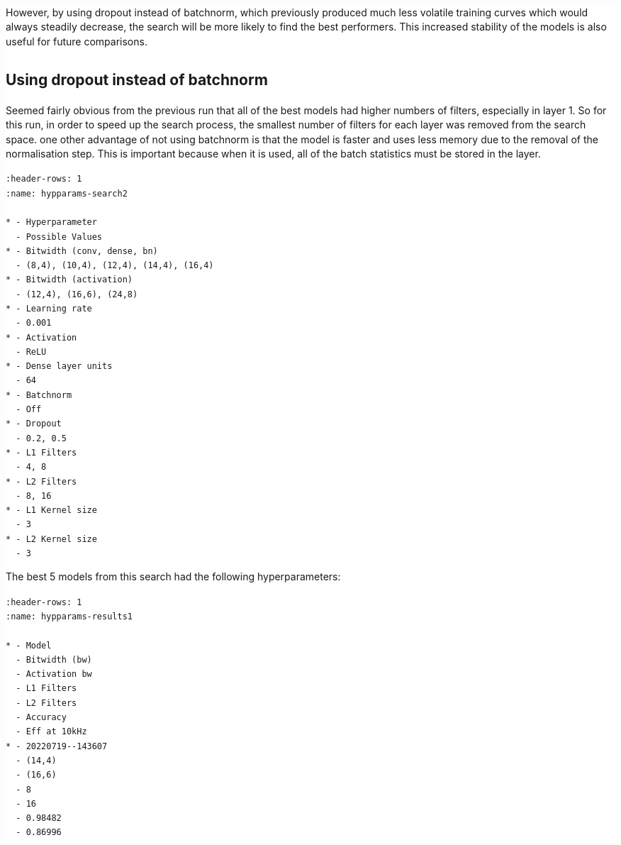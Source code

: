However, by using dropout instead of batchnorm, which previously produced much less volatile training curves which would always steadily decrease, the search will be more likely to find the best performers. This increased stability of the models is also useful for future comparisons.


## Using dropout instead of batchnorm

Seemed fairly obvious from the previous run that all of the best models had higher numbers of filters, especially in layer 1. So for this run, in order to speed up the search process, the smallest number of filters for each layer was removed from the search space. one other advantage of not using batchnorm is that the model is faster and uses less memory due to the removal of the normalisation step. This is important because when it is used, all of the batch statistics must be stored in the layer.

```{list-table} Hyperparameter search space
:header-rows: 1
:name: hypparams-search2

* - Hyperparameter
  - Possible Values
* - Bitwidth (conv, dense, bn)
  - (8,4), (10,4), (12,4), (14,4), (16,4)
* - Bitwidth (activation)
  - (12,4), (16,6), (24,8)
* - Learning rate
  - 0.001
* - Activation
  - ReLU
* - Dense layer units
  - 64
* - Batchnorm
  - Off
* - Dropout
  - 0.2, 0.5
* - L1 Filters
  - 4, 8
* - L2 Filters
  - 8, 16
* - L1 Kernel size
  - 3
* - L2 Kernel size
  - 3

```

The best 5 models from this search had the following hyperparameters:
```{list-table} Best Hyperparameters
:header-rows: 1
:name: hypparams-results1

* - Model
  - Bitwidth (bw)
  - Activation bw
  - L1 Filters
  - L2 Filters
  - Accuracy
  - Eff at 10kHz
* - 20220719--143607
  - (14,4)
  - (16,6)
  - 8
  - 16
  - 0.98482
  - 0.86996

```